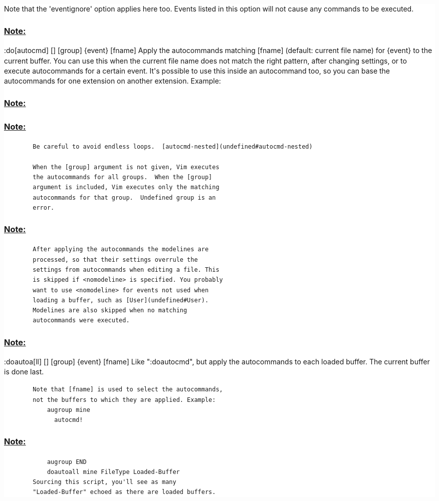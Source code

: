 Note that the 'eventignore' option applies here too.  Events listed in this
option will not cause any commands to be executed.

### <a id=":do :doau :doaut :doautocmd E217" class="section-title" href="#:do :doau :doaut :doautocmd E217">Note:</a>
:do[autocmd] [<nomodeline>] [group] {event} [fname]
			Apply the autocommands matching [fname] (default:
			current file name) for {event} to the current buffer.
			You can use this when the current file name does not
			match the right pattern, after changing settings, or
			to execute autocommands for a certain event.
			It's possible to use this inside an autocommand too,
			so you can base the autocommands for one extension on
			another extension.  Example:
### <a id=":au BufEnter .cpp so ~/.config/nvim/init_cpp.vim" class="section-title" href="#:au BufEnter .cpp so ~/.config/nvim/init_cpp.vim">Note:</a>
### <a id=":au BufEnter .cpp doau BufEnter x.c" class="section-title" href="#:au BufEnter .cpp doau BufEnter x.c">Note:</a>
			Be careful to avoid endless loops.  [autocmd-nested](undefined#autocmd-nested)

			When the [group] argument is not given, Vim executes
			the autocommands for all groups.  When the [group]
			argument is included, Vim executes only the matching
			autocommands for that group.  Undefined group is an
			error.
### <a id="<nomodeline>" class="section-title" href="#<nomodeline>">Note:</a>
			After applying the autocommands the modelines are
			processed, so that their settings overrule the
			settings from autocommands when editing a file. This
			is skipped if <nomodeline> is specified. You probably
			want to use <nomodeline> for events not used when
			loading a buffer, such as [User](undefined#User).
			Modelines are also skipped when no matching
			autocommands were executed.

### <a id=":doautoa :doautoall" class="section-title" href="#:doautoa :doautoall">Note:</a>
:doautoa[ll] [<nomodeline>] [group] {event} [fname]
			Like ":doautocmd", but apply the autocommands to each
			loaded buffer.  The current buffer is done last.

			Note that [fname] is used to select the autocommands,
			not the buffers to which they are applied. Example:
				augroup mine
				  autocmd!
### <a id="autocmd FileType  echo expand('<amatch>')" class="section-title" href="#autocmd FileType  echo expand('<amatch>')">Note:</a>
				augroup END
				doautoall mine FileType Loaded-Buffer
			Sourcing this script, you'll see as many
			"Loaded-Buffer" echoed as there are loaded buffers.

